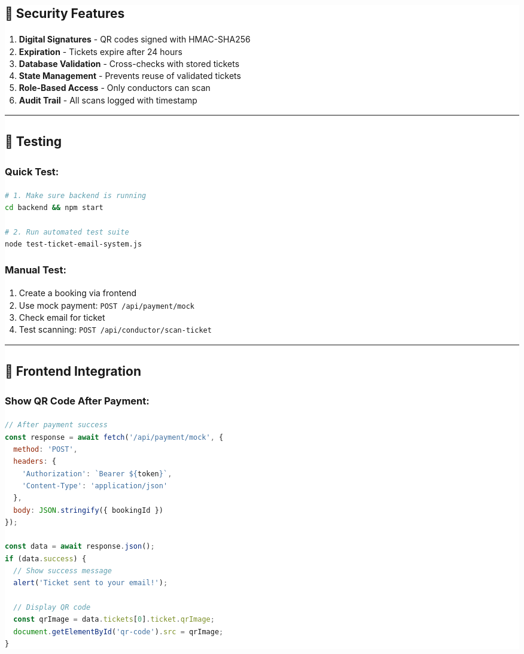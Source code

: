 
## 🔐 Security Features

1. **Digital Signatures** - QR codes signed with HMAC-SHA256
2. **Expiration** - Tickets expire after 24 hours
3. **Database Validation** - Cross-checks with stored tickets
4. **State Management** - Prevents reuse of validated tickets
5. **Role-Based Access** - Only conductors can scan
6. **Audit Trail** - All scans logged with timestamp

---

## 🧪 Testing

### Quick Test:
```bash
# 1. Make sure backend is running
cd backend && npm start

# 2. Run automated test suite
node test-ticket-email-system.js
```

### Manual Test:
1. Create a booking via frontend
2. Use mock payment: `POST /api/payment/mock`
3. Check email for ticket
4. Test scanning: `POST /api/conductor/scan-ticket`

---

## 📱 Frontend Integration

### Show QR Code After Payment:
```javascript
// After payment success
const response = await fetch('/api/payment/mock', {
  method: 'POST',
  headers: {
    'Authorization': `Bearer ${token}`,
    'Content-Type': 'application/json'
  },
  body: JSON.stringify({ bookingId })
});

const data = await response.json();
if (data.success) {
  // Show success message
  alert('Ticket sent to your email!');
  
  // Display QR code
  const qrImage = data.tickets[0].ticket.qrImage;
  document.getElementById('qr-code').src = qrImage;
}
```
